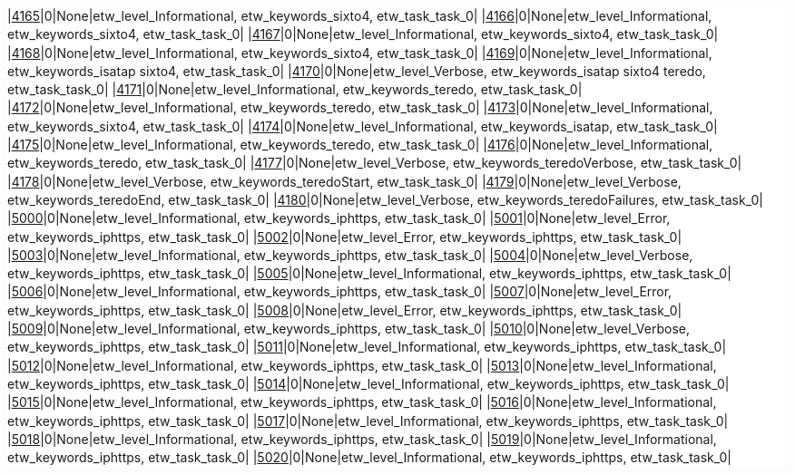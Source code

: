 |[4165](events/event-4165.md)|0|None|etw_level_Informational, etw_keywords_sixto4, etw_task_task_0|
|[4166](events/event-4166.md)|0|None|etw_level_Informational, etw_keywords_sixto4, etw_task_task_0|
|[4167](events/event-4167.md)|0|None|etw_level_Informational, etw_keywords_sixto4, etw_task_task_0|
|[4168](events/event-4168.md)|0|None|etw_level_Informational, etw_keywords_sixto4, etw_task_task_0|
|[4169](events/event-4169.md)|0|None|etw_level_Informational, etw_keywords_isatap sixto4, etw_task_task_0|
|[4170](events/event-4170.md)|0|None|etw_level_Verbose, etw_keywords_isatap sixto4 teredo, etw_task_task_0|
|[4171](events/event-4171.md)|0|None|etw_level_Informational, etw_keywords_teredo, etw_task_task_0|
|[4172](events/event-4172.md)|0|None|etw_level_Informational, etw_keywords_teredo, etw_task_task_0|
|[4173](events/event-4173.md)|0|None|etw_level_Informational, etw_keywords_sixto4, etw_task_task_0|
|[4174](events/event-4174.md)|0|None|etw_level_Informational, etw_keywords_isatap, etw_task_task_0|
|[4175](events/event-4175.md)|0|None|etw_level_Informational, etw_keywords_teredo, etw_task_task_0|
|[4176](events/event-4176.md)|0|None|etw_level_Informational, etw_keywords_teredo, etw_task_task_0|
|[4177](events/event-4177.md)|0|None|etw_level_Verbose, etw_keywords_teredoVerbose, etw_task_task_0|
|[4178](events/event-4178.md)|0|None|etw_level_Verbose, etw_keywords_teredoStart, etw_task_task_0|
|[4179](events/event-4179.md)|0|None|etw_level_Verbose, etw_keywords_teredoEnd, etw_task_task_0|
|[4180](events/event-4180.md)|0|None|etw_level_Verbose, etw_keywords_teredoFailures, etw_task_task_0|
|[5000](events/event-5000.md)|0|None|etw_level_Informational, etw_keywords_iphttps, etw_task_task_0|
|[5001](events/event-5001.md)|0|None|etw_level_Error, etw_keywords_iphttps, etw_task_task_0|
|[5002](events/event-5002.md)|0|None|etw_level_Error, etw_keywords_iphttps, etw_task_task_0|
|[5003](events/event-5003.md)|0|None|etw_level_Informational, etw_keywords_iphttps, etw_task_task_0|
|[5004](events/event-5004.md)|0|None|etw_level_Verbose, etw_keywords_iphttps, etw_task_task_0|
|[5005](events/event-5005.md)|0|None|etw_level_Informational, etw_keywords_iphttps, etw_task_task_0|
|[5006](events/event-5006.md)|0|None|etw_level_Informational, etw_keywords_iphttps, etw_task_task_0|
|[5007](events/event-5007.md)|0|None|etw_level_Error, etw_keywords_iphttps, etw_task_task_0|
|[5008](events/event-5008.md)|0|None|etw_level_Error, etw_keywords_iphttps, etw_task_task_0|
|[5009](events/event-5009.md)|0|None|etw_level_Informational, etw_keywords_iphttps, etw_task_task_0|
|[5010](events/event-5010.md)|0|None|etw_level_Verbose, etw_keywords_iphttps, etw_task_task_0|
|[5011](events/event-5011.md)|0|None|etw_level_Informational, etw_keywords_iphttps, etw_task_task_0|
|[5012](events/event-5012.md)|0|None|etw_level_Informational, etw_keywords_iphttps, etw_task_task_0|
|[5013](events/event-5013.md)|0|None|etw_level_Informational, etw_keywords_iphttps, etw_task_task_0|
|[5014](events/event-5014.md)|0|None|etw_level_Informational, etw_keywords_iphttps, etw_task_task_0|
|[5015](events/event-5015.md)|0|None|etw_level_Informational, etw_keywords_iphttps, etw_task_task_0|
|[5016](events/event-5016.md)|0|None|etw_level_Informational, etw_keywords_iphttps, etw_task_task_0|
|[5017](events/event-5017.md)|0|None|etw_level_Informational, etw_keywords_iphttps, etw_task_task_0|
|[5018](events/event-5018.md)|0|None|etw_level_Informational, etw_keywords_iphttps, etw_task_task_0|
|[5019](events/event-5019.md)|0|None|etw_level_Informational, etw_keywords_iphttps, etw_task_task_0|
|[5020](events/event-5020.md)|0|None|etw_level_Informational, etw_keywords_iphttps, etw_task_task_0|